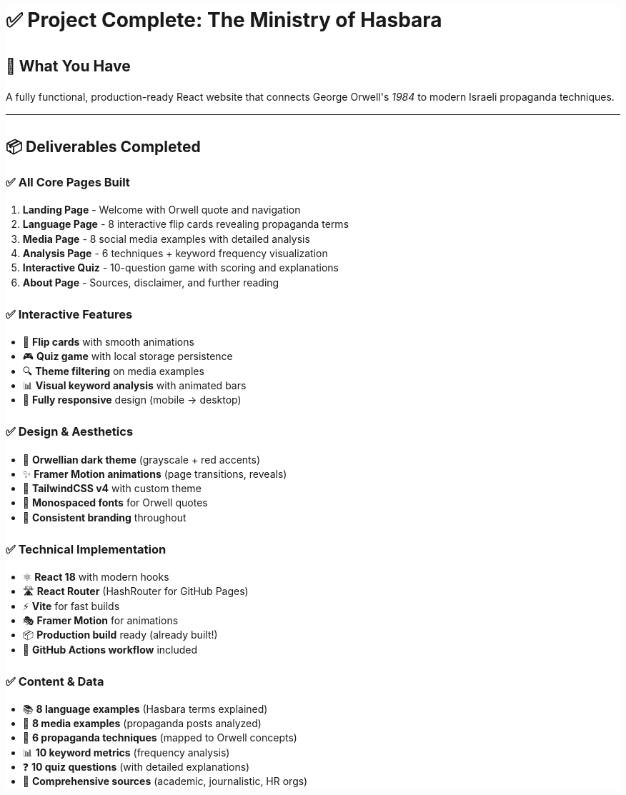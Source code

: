 # ✅ Project Complete: The Ministry of Hasbara

## 🎉 What You Have

A fully functional, production-ready React website that connects George Orwell's *1984* to modern Israeli propaganda techniques.

---

## 📦 Deliverables Completed

### ✅ All Core Pages Built
1. **Landing Page** - Welcome with Orwell quote and navigation
2. **Language Page** - 8 interactive flip cards revealing propaganda terms
3. **Media Page** - 8 social media examples with detailed analysis
4. **Analysis Page** - 6 techniques + keyword frequency visualization
5. **Interactive Quiz** - 10-question game with scoring and explanations
6. **About Page** - Sources, disclaimer, and further reading

### ✅ Interactive Features
- 🔄 **Flip cards** with smooth animations
- 🎮 **Quiz game** with local storage persistence
- 🔍 **Theme filtering** on media examples
- 📊 **Visual keyword analysis** with animated bars
- 📱 **Fully responsive** design (mobile → desktop)

### ✅ Design & Aesthetics
- 🎨 **Orwellian dark theme** (grayscale + red accents)
- ✨ **Framer Motion animations** (page transitions, reveals)
- 💅 **TailwindCSS v4** with custom theme
- 📝 **Monospaced fonts** for Orwell quotes
- 🎯 **Consistent branding** throughout

### ✅ Technical Implementation
- ⚛️ **React 18** with modern hooks
- 🛣️ **React Router** (HashRouter for GitHub Pages)
- ⚡ **Vite** for fast builds
- 🎭 **Framer Motion** for animations
- 📦 **Production build** ready (already built!)
- 🚀 **GitHub Actions workflow** included

### ✅ Content & Data
- 📚 **8 language examples** (Hasbara terms explained)
- 📱 **8 media examples** (propaganda posts analyzed)
- 🧠 **6 propaganda techniques** (mapped to Orwell concepts)
- 📊 **10 keyword metrics** (frequency analysis)
- ❓ **10 quiz questions** (with detailed explanations)
- 📖 **Comprehensive sources** (academic, journalistic, HR orgs)
